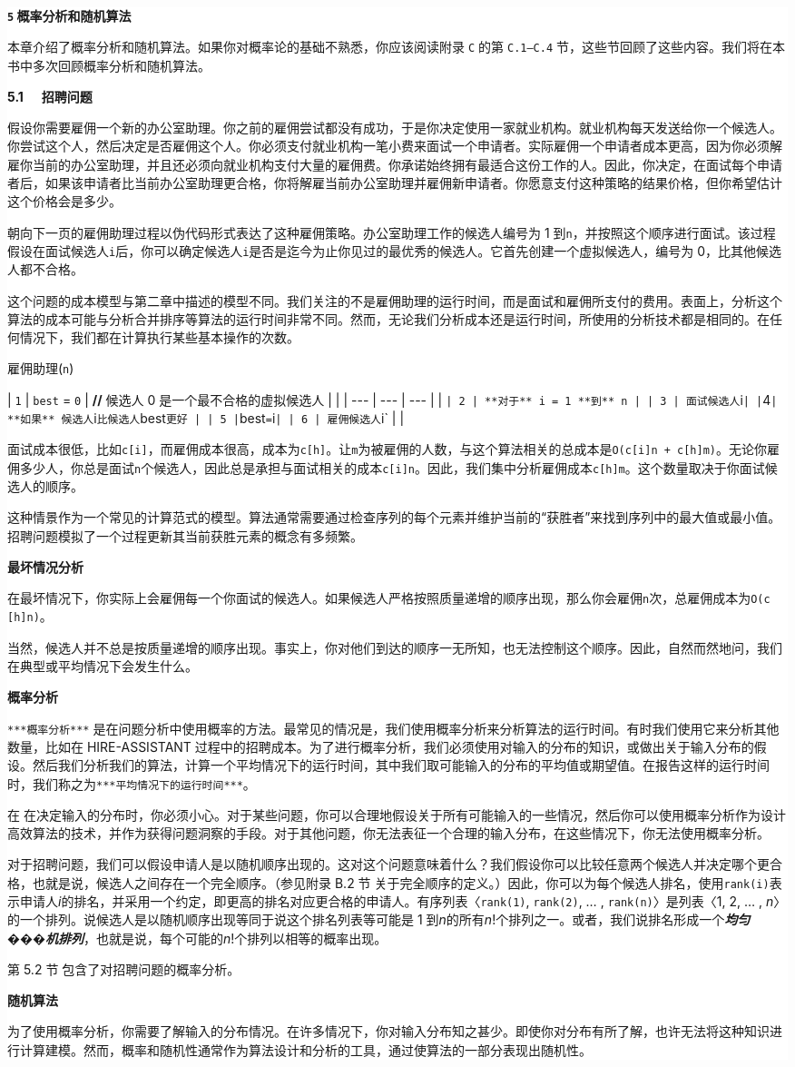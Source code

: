 **`5` 概率分析和随机算法**

本章介绍了概率分析和随机算法。如果你对概率论的基础不熟悉，你应该阅读附录 `C` 的第 `C.1–C.4` 节，这些节回顾了这些内容。我们将在本书中多次回顾概率分析和随机算法。

**5.1      招聘问题**

假设你需要雇佣一个新的办公室助理。你之前的雇佣尝试都没有成功，于是你决定使用一家就业机构。就业机构每天发送给你一个候选人。你尝试这个人，然后决定是否雇佣这个人。你必须支付就业机构一笔小费来面试一个申请者。实际雇佣一个申请者成本更高，因为你必须解雇你当前的办公室助理，并且还必须向就业机构支付大量的雇佣费。你承诺始终拥有最适合这份工作的人。因此，你决定，在面试每个申请者后，如果该申请者比当前办公室助理更合格，你将解雇当前办公室助理并雇佣新申请者。你愿意支付这种策略的结果价格，但你希望估计这个价格会是多少。

朝向下一页的雇佣助理过程以伪代码形式表达了这种雇佣策略。办公室助理工作的候选人编号为 1 到`n`，并按照这个顺序进行面试。该过程假设在面试候选人`i`后，你可以确定候选人`i`是否是迄今为止你见过的最优秀的候选人。它首先创建一个虚拟候选人，编号为 0，比其他候选人都不合格。  

这个问题的成本模型与第二章中描述的模型不同。我们关注的不是雇佣助理的运行时间，而是面试和雇佣所支付的费用。表面上，分析这个算法的成本可能与分析合并排序等算法的运行时间非常不同。然而，无论我们分析成本还是运行时间，所使用的分析技术都是相同的。在任何情况下，我们都在计算执行某些基本操作的次数。

雇佣助理(`n`)

| `1` | `best` = `0` | **//** 候选人 0 是一个最不合格的虚拟候选人 |   |
| --- | --- | --- |
| ` | 2 | **对于** i = 1 **到** n |
| 3 | 面试候选人 `i` |
| `4` | **如果** 候选人 `i` 比候选人 `best` 更好 |
| 5 | `best` = `i` |
| 6 | 雇佣候选人 `i` |  |

面试成本很低，比如`c[i]`，而雇佣成本很高，成本为`c[h]`。让`m`为被雇佣的人数，与这个算法相关的总成本是`O(c[i]n + c[h]m)`。无论你雇佣多少人，你总是面试`n`个候选人，因此总是承担与面试相关的成本`c[i]n`。因此，我们集中分析雇佣成本`c[h]m`。这个数量取决于你面试候选人的顺序。

这种情景作为一个常见的计算范式的模型。算法通常需要通过检查序列的每个元素并维护当前的“获胜者”来找到序列中的最大值或最小值。招聘问题模拟了一个过程更新其当前获胜元素的概念有多频繁。  

**最坏情况分析**

在最坏情况下，你实际上会雇佣每一个你面试的候选人。如果候选人严格按照质量递增的顺序出现，那么你会雇佣`n`次，总雇佣成本为`O(c[h]n)`。  

当然，候选人并不总是按质量递增的顺序出现。事实上，你对他们到达的顺序一无所知，也无法控制这个顺序。因此，自然而然地问，我们在典型或平均情况下会发生什么。

**概率分析**

`***概率分析***` 是在问题分析中使用概率的方法。最常见的情况是，我们使用概率分析来分析算法的运行时间。有时我们使用它来分析其他数量，比如在 HIRE-ASSISTANT 过程中的招聘成本。为了进行概率分析，我们必须使用对输入的分布的知识，或做出关于输入分布的假设。然后我们分析我们的算法，计算一个平均情况下的运行时间，其中我们取可能输入的分布的平均值或期望值。在报告这样的运行时间时，我们称之为`***平均情况下的运行时间***`。  

在   在决定输入的分布时，你必须小心。对于某些问题，你可以合理地假设关于所有可能输入的一些情况，然后你可以使用概率分析作为设计高效算法的技术，并作为获得问题洞察的手段。对于其他问题，你无法表征一个合理的输入分布，在这些情况下，你无法使用概率分析。

对于招聘问题，我们可以假设申请人是以随机顺序出现的。这对这个问题意味着什么？我们假设你可以比较任意两个候选人并决定哪个更合格，也就是说，候选人之间存在一个完全顺序。（参见附录 B.2 节 关于完全顺序的定义。）因此，你可以为每个候选人排名，使用`rank(i)`表示申请人*i*的排名，并采用一个约定，即更高的排名对应更合格的申请人。有序列表〈`rank(1)`, `rank(2)`, … , `rank(n)`〉是列表〈1, 2, … , *n*〉的一个排列。说候选人是以随机顺序出现等同于说这个排名列表等可能是 1 到*n*的所有*n*!个排列之一。或者，我们说排名形成一个***均匀���机排列***，也就是说，每个可能的*n*!个排列以相等的概率出现。

第 5.2 节 包含了对招聘问题的概率分析。

**随机算法**

为了使用概率分析，你需要了解输入的分布情况。在许多情况下，你对输入分布知之甚少。即使你对分布有所了解，也许无法将这种知识进行计算建模。然而，概率和随机性通常作为算法设计和分析的工具，通过使算法的一部分表现出随机性。
